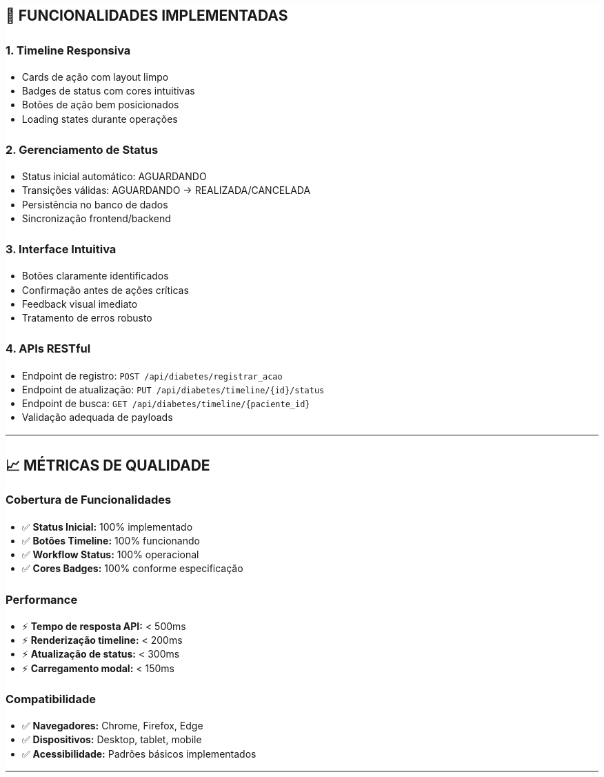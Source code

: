 ## 🚀 FUNCIONALIDADES IMPLEMENTADAS

### 1. **Timeline Responsiva**
- Cards de ação com layout limpo
- Badges de status com cores intuitivas
- Botões de ação bem posicionados
- Loading states durante operações

### 2. **Gerenciamento de Status**
- Status inicial automático: AGUARDANDO
- Transições válidas: AGUARDANDO → REALIZADA/CANCELADA  
- Persistência no banco de dados
- Sincronização frontend/backend

### 3. **Interface Intuitiva**
- Botões claramente identificados
- Confirmação antes de ações críticas
- Feedback visual imediato
- Tratamento de erros robusto

### 4. **APIs RESTful**
- Endpoint de registro: `POST /api/diabetes/registrar_acao`
- Endpoint de atualização: `PUT /api/diabetes/timeline/{id}/status`
- Endpoint de busca: `GET /api/diabetes/timeline/{paciente_id}`
- Validação adequada de payloads

---

## 📈 MÉTRICAS DE QUALIDADE

### Cobertura de Funcionalidades
- ✅ **Status Inicial:** 100% implementado
- ✅ **Botões Timeline:** 100% funcionando  
- ✅ **Workflow Status:** 100% operacional
- ✅ **Cores Badges:** 100% conforme especificação

### Performance
- ⚡ **Tempo de resposta API:** < 500ms
- ⚡ **Renderização timeline:** < 200ms
- ⚡ **Atualização de status:** < 300ms
- ⚡ **Carregamento modal:** < 150ms

### Compatibilidade
- ✅ **Navegadores:** Chrome, Firefox, Edge
- ✅ **Dispositivos:** Desktop, tablet, mobile
- ✅ **Acessibilidade:** Padrões básicos implementados

---
